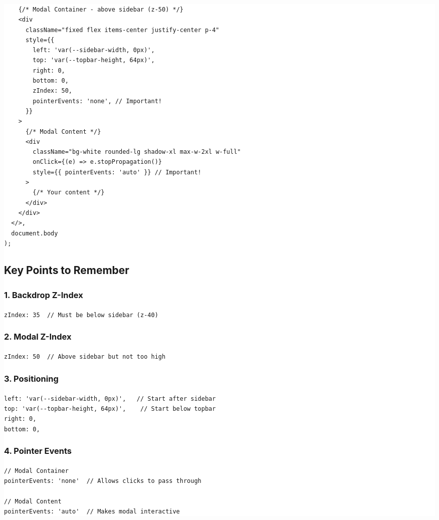 ```tsx
    {/* Modal Container - above sidebar (z-50) */}
    <div 
      className="fixed flex items-center justify-center p-4"
      style={{
        left: 'var(--sidebar-width, 0px)',
        top: 'var(--topbar-height, 64px)',
        right: 0,
        bottom: 0,
        zIndex: 50,
        pointerEvents: 'none', // Important!
      }}
    >
      {/* Modal Content */}
      <div 
        className="bg-white rounded-lg shadow-xl max-w-2xl w-full"
        onClick={(e) => e.stopPropagation()}
        style={{ pointerEvents: 'auto' }} // Important!
      >
        {/* Your content */}
      </div>
    </div>
  </>,
  document.body
);
```

## Key Points to Remember

### 1. **Backdrop Z-Index**
```tsx
zIndex: 35  // Must be below sidebar (z-40)
```

### 2. **Modal Z-Index**
```tsx
zIndex: 50  // Above sidebar but not too high
```

### 3. **Positioning**
```tsx
left: 'var(--sidebar-width, 0px)',   // Start after sidebar
top: 'var(--topbar-height, 64px)',    // Start below topbar
right: 0,
bottom: 0,
```

### 4. **Pointer Events**
```tsx
// Modal Container
pointerEvents: 'none'  // Allows clicks to pass through

// Modal Content
pointerEvents: 'auto'  // Makes modal interactive
```
